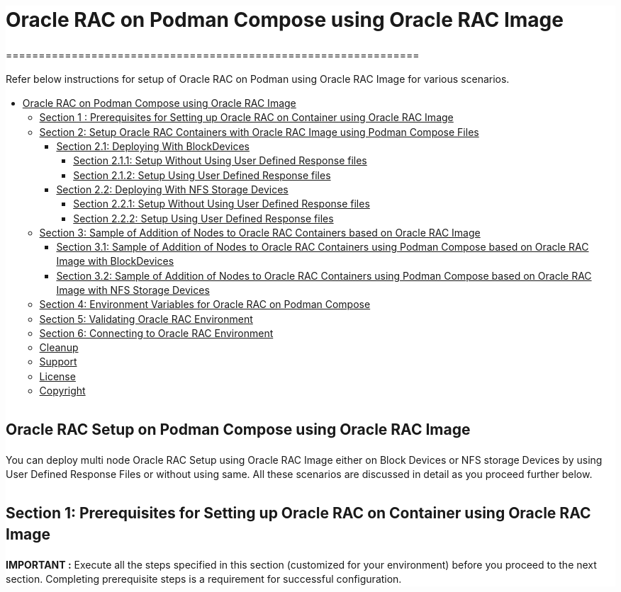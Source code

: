 # Oracle RAC on Podman Compose using Oracle RAC Image
===============================================================

Refer below instructions for setup of Oracle RAC on Podman using Oracle RAC Image for various scenarios.

- [Oracle RAC on Podman Compose using Oracle RAC Image](#oracle-rac-on-podman-compose-using-oracle-rac-image)
  - [Section 1 : Prerequisites for Setting up Oracle RAC on Container using Oracle RAC Image](#section-1-prerequisites-for-setting-up-oracle-rac-on-container-using-oracle-rac-image)
  - [Section 2: Setup Oracle RAC Containers with Oracle RAC Image using Podman Compose Files](#section-2-setup-oracle-rac-containers-with-oracle-rac-image-using-podman-compose-files)
    - [Section 2.1: Deploying With BlockDevices](#section-21-deploying-with-blockdevices)
      - [Section 2.1.1: Setup Without Using User Defined Response files](#section-211-setup-without-using-user-defined-response-files)
      - [Section 2.1.2: Setup Using User Defined Response files](#section-212-setup-using-user-defined-response-files)
    - [Section 2.2: Deploying With NFS Storage Devices](#section-22-deploying-with-nfs-storage-devices)
      - [Section 2.2.1: Setup Without Using User Defined Response files](#section-221-setup-without-using-user-defined-response-files)
      - [Section 2.2.2: Setup Using User Defined Response files](#section-222-setup-using-user-defined-response-files)
  - [Section 3: Sample of Addition of Nodes to Oracle RAC Containers based on Oracle RAC Image](#section-3-sample-of-addition-of-nodes-to-oracle-rac-containers-based-on-oracle-rac-image)
    - [Section 3.1: Sample of Addition of Nodes to Oracle RAC Containers using Podman Compose based on Oracle RAC Image with BlockDevices](#section-31-sample-of-addition-of-nodes-to-oracle-rac-containers-using-podman-compose-based-on-oracle-rac-image-with-blockdevices)
    - [Section 3.2: Sample of Addition of Nodes to Oracle RAC Containers using Podman Compose based on Oracle RAC Image with NFS Storage Devices](#section-32-sample-of-addition-of-nodes-to-oracle-rac-containers-using-podman-compose-based-on-oracle-rac-image-with-nfs-storage-devices)
  - [Section 4: Environment Variables for Oracle RAC on Podman Compose](#section-4-environment-variables-for-oracle-rac-on-podman-compose)
  - [Section 5: Validating Oracle RAC Environment](#section-5-validating-oracle-rac-environment)
  - [Section 6: Connecting to Oracle RAC Environment](#section-6-connecting-to-oracle-rac-environment)
  - [Cleanup](#cleanup)
  - [Support](#support)
  - [License](#license)
  - [Copyright](#copyright)

## Oracle RAC Setup on Podman Compose using Oracle RAC Image

You can deploy multi node Oracle RAC Setup using Oracle RAC Image either on Block Devices or NFS storage Devices by using User Defined Response Files or without using same. All these scenarios are discussed in detail as you proceed further below.

## Section 1: Prerequisites for Setting up Oracle RAC on Container using Oracle RAC Image
**IMPORTANT :** Execute all the steps specified in this section (customized for your environment) before you proceed to the next section. Completing prerequisite steps is a requirement for successful configuration.
